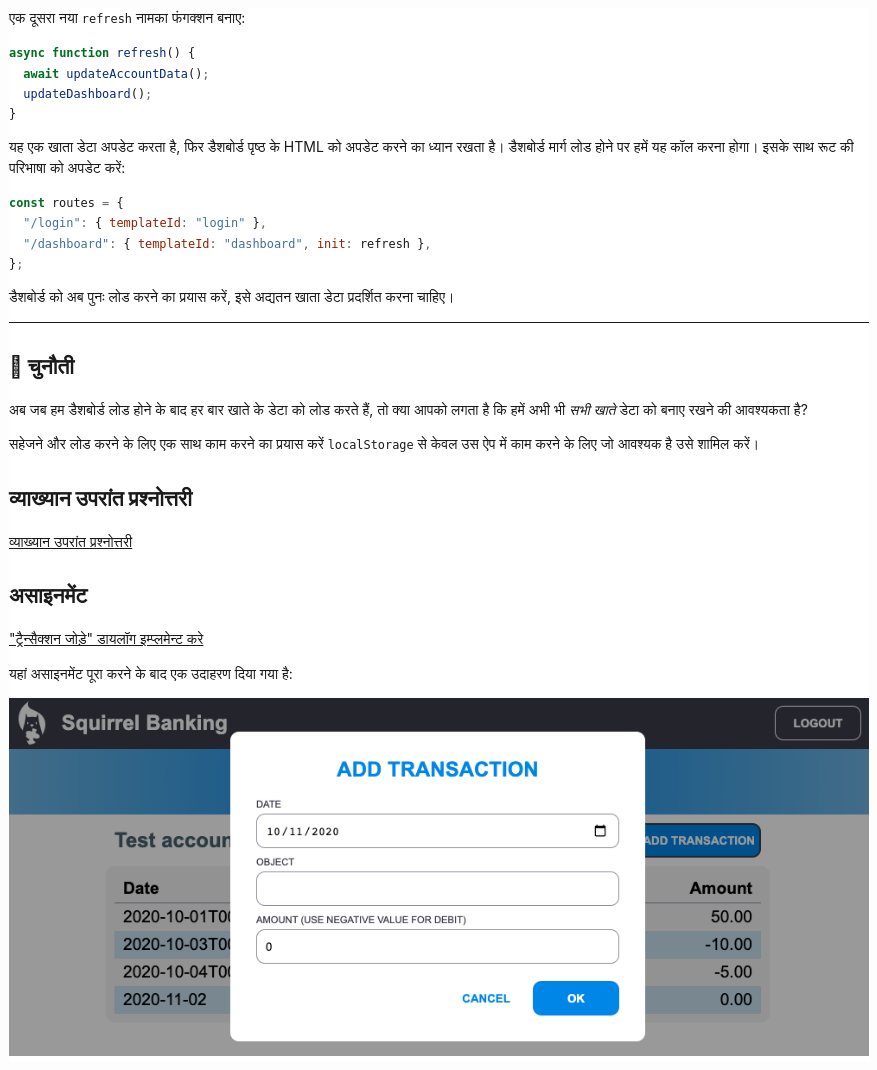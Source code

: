 एक दूसरा नया `refresh` नामका फंगक्शन बनाए:

```js
async function refresh() {
  await updateAccountData();
  updateDashboard();
}
```

यह एक खाता डेटा अपडेट करता है, फिर डैशबोर्ड पृष्ठ के HTML को अपडेट करने का ध्यान रखता है। डैशबोर्ड मार्ग लोड होने पर हमें यह कॉल करना होगा। इसके साथ रूट की परिभाषा को अपडेट करें:

```js
const routes = {
  "/login": { templateId: "login" },
  "/dashboard": { templateId: "dashboard", init: refresh },
};
```

डैशबोर्ड को अब पुनः लोड करने का प्रयास करें, इसे अद्यतन खाता डेटा प्रदर्शित करना चाहिए।

---

## 🚀 चुनौती

अब जब हम डैशबोर्ड लोड होने के बाद हर बार खाते के डेटा को लोड करते हैं, तो क्या आपको लगता है कि हमें अभी भी _सभी खाते_ डेटा को बनाए रखने की आवश्यकता है?

सहेजने और लोड करने के लिए एक साथ काम करने का प्रयास करें `localStorage` से केवल उस ऐप में काम करने के लिए जो आवश्यक है उसे शामिल करें।

## व्याख्यान उपरांत प्रश्नोत्तरी

[व्याख्यान उपरांत प्रश्नोत्तरी](https://nice-beach-0fe9e9d0f.azurestaticapps.net/quiz/48?loc=hi)

## असाइनमेंट

["ट्रैन्सैक्शन जोड़े" डायलॉग इम्प्लमेन्ट करे](assignment.hi.md)

यहां असाइनमेंट पूरा करने के बाद एक उदाहरण दिया गया है:

![एक स्क्रीनशॉट "लेनदेन जोड़ें" डायलॉग दिखाते हुए](../images/dialog.png)
